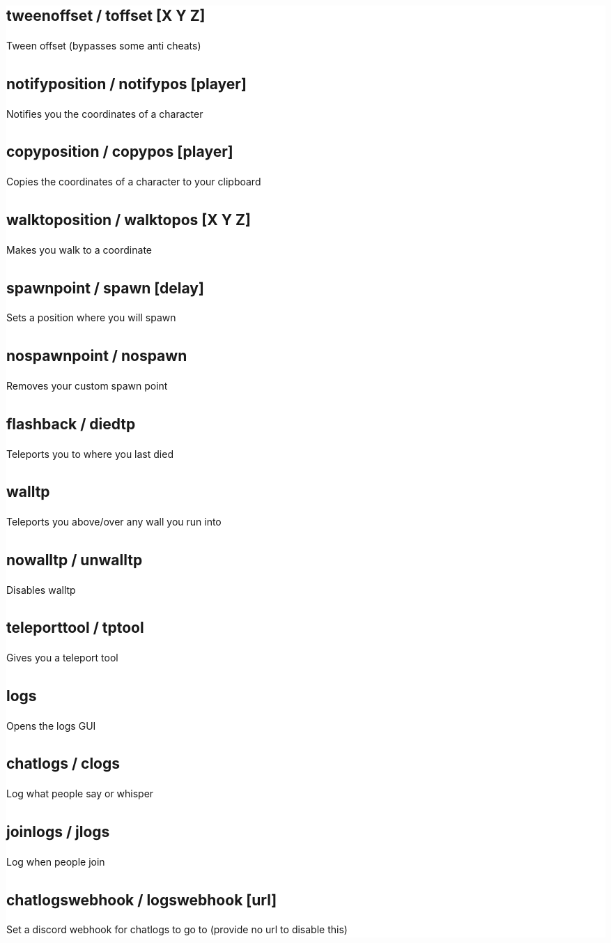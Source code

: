 ## tweenoffset / toffset [X Y Z]
Tween offset (bypasses some anti cheats)

## notifyposition / notifypos [player]
Notifies you the coordinates of a character

## copyposition / copypos [player]
Copies the coordinates of a character to your clipboard

## walktoposition / walktopos [X Y Z]
Makes you walk to a coordinate

## spawnpoint / spawn [delay]
Sets a position where you will spawn

## nospawnpoint / nospawn
Removes your custom spawn point

## flashback / diedtp
Teleports you to where you last died

## walltp
Teleports you above/over any wall you run into

## nowalltp / unwalltp
Disables walltp

## teleporttool / tptool
Gives you a teleport tool

## logs
Opens the logs GUI

## chatlogs / clogs
Log what people say or whisper

## joinlogs / jlogs
Log when people join

## chatlogswebhook / logswebhook [url]
Set a discord webhook for chatlogs to go to (provide no url to disable this)
